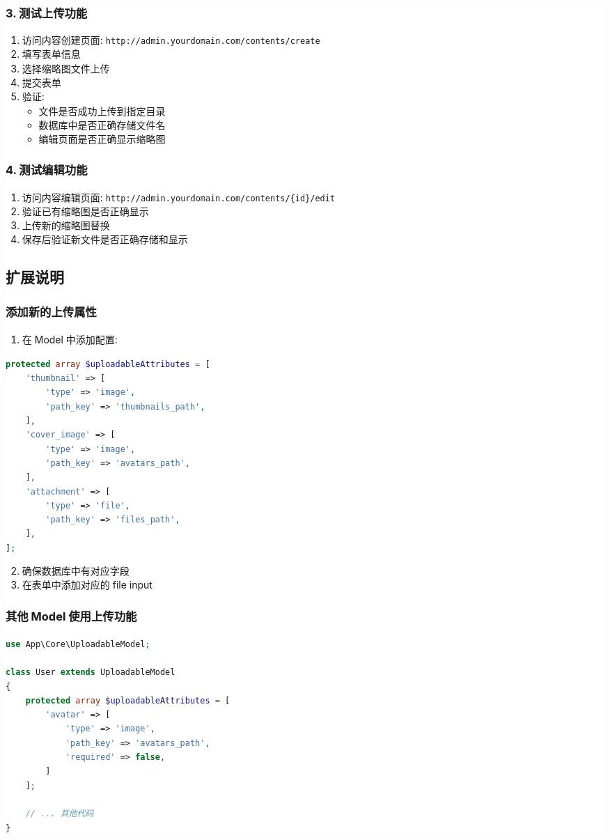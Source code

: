 ### 3. 测试上传功能

1. 访问内容创建页面: `http://admin.yourdomain.com/contents/create`
2. 填写表单信息
3. 选择缩略图文件上传
4. 提交表单
5. 验证:
   - 文件是否成功上传到指定目录
   - 数据库中是否正确存储文件名
   - 编辑页面是否正确显示缩略图

### 4. 测试编辑功能

1. 访问内容编辑页面: `http://admin.yourdomain.com/contents/{id}/edit`
2. 验证已有缩略图是否正确显示
3. 上传新的缩略图替换
4. 保存后验证新文件是否正确存储和显示

## 扩展说明

### 添加新的上传属性

1. 在 Model 中添加配置:

```php
protected array $uploadableAttributes = [
    'thumbnail' => [
        'type' => 'image',
        'path_key' => 'thumbnails_path',
    ],
    'cover_image' => [
        'type' => 'image',
        'path_key' => 'avatars_path',
    ],
    'attachment' => [
        'type' => 'file',
        'path_key' => 'files_path',
    ],
];
```

2. 确保数据库中有对应字段
3. 在表单中添加对应的 file input

### 其他 Model 使用上传功能

```php
use App\Core\UploadableModel;

class User extends UploadableModel
{
    protected array $uploadableAttributes = [
        'avatar' => [
            'type' => 'image',
            'path_key' => 'avatars_path',
            'required' => false,
        ]
    ];

    // ... 其他代码
}
```
